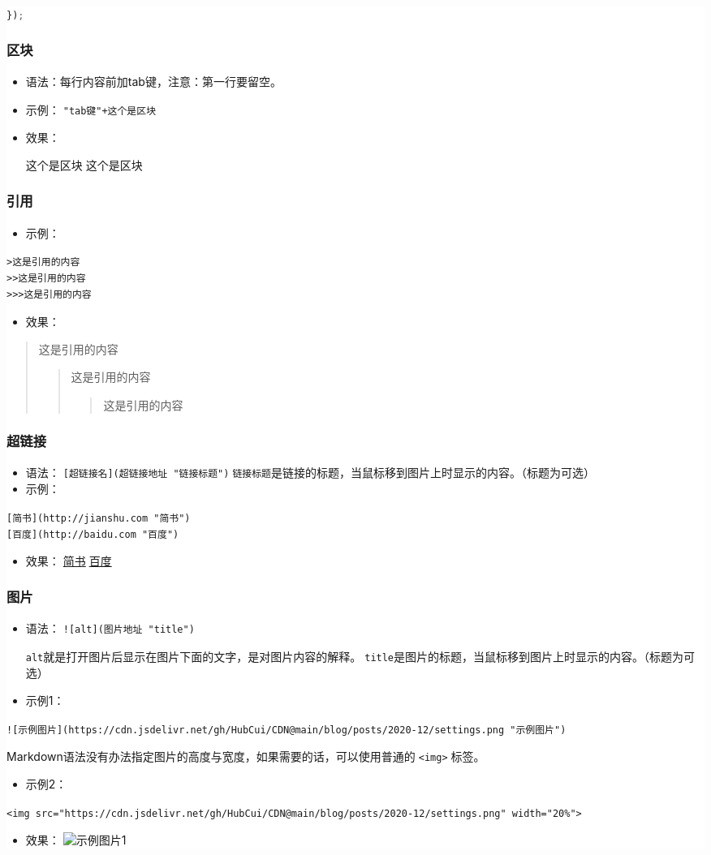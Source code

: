 ```javascript
});
```


### 区块
- 语法：每行内容前加tab键，注意：第一行要留空。
- 示例：
`"tab键"+这个是区块`

- 效果：


    这个是区块
    这个是区块
### 引用
- 示例：
```
>这是引用的内容
>>这是引用的内容
>>>这是引用的内容
```
- 效果：
> 这是引用的内容
> > 这是引用的内容
> > > 这是引用的内容

### 超链接
- 语法：
`[超链接名](超链接地址 "链接标题")`
`链接标题`是链接的标题，当鼠标移到图片上时显示的内容。（标题为可选）
- 示例：
```
[简书](http://jianshu.com "简书")
[百度](http://baidu.com "百度")
```
- 效果：
[简书](http://jianshu.com "简书")
[百度](http://baidu.com "百度")

### 图片
- 语法：
`![alt](图片地址 "title")`

    `alt`就是打开图片后显示在图片下面的文字，是对图片内容的解释。
    `title`是图片的标题，当鼠标移到图片上时显示的内容。（标题为可选）
- 示例1：
```
![示例图片](https://cdn.jsdelivr.net/gh/HubCui/CDN@main/blog/posts/2020-12/settings.png "示例图片")
```
Markdown语法没有办法指定图片的高度与宽度，如果需要的话，可以使用普通的 `<img>` 标签。
- 示例2：
```
<img src="https://cdn.jsdelivr.net/gh/HubCui/CDN@main/blog/posts/2020-12/settings.png" width="20%">
```
- 效果：
![示例图片1](https://cdn.jsdelivr.net/gh/HubCui/CDN@main/blog/posts/2020-12/settings.png "示例图片2")
